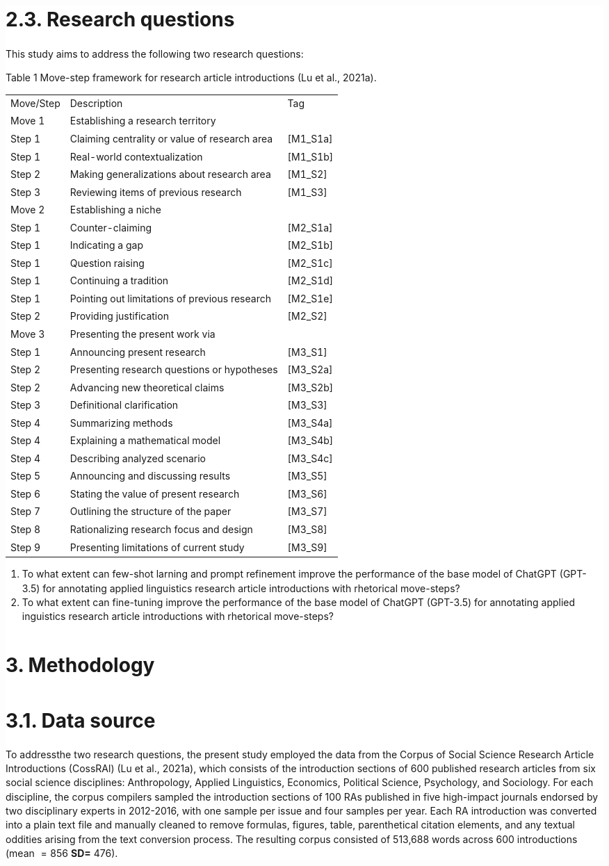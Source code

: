 # 2.3. Research questions

This study aims to address the following two research questions:

Table 1 Move-step framework for research article introductions (Lu et al., 2021a).   

<html><body><table><tr><td>Move/Step</td><td>Description</td><td>Tag</td></tr><tr><td>Move 1</td><td>Establishing a research territory</td><td></td></tr><tr><td>Step 1</td><td>Claiming centrality or value of research area</td><td>[M1_S1a]</td></tr><tr><td>Step 1</td><td>Real-world contextualization</td><td>[M1_S1b]</td></tr><tr><td>Step 2</td><td>Making generalizations about research area</td><td>[M1_S2]</td></tr><tr><td>Step 3</td><td>Reviewing items of previous research</td><td>[M1_S3]</td></tr><tr><td>Move 2</td><td>Establishing a niche</td><td></td></tr><tr><td>Step 1</td><td>Counter-claiming</td><td>[M2_S1a]</td></tr><tr><td>Step 1</td><td>Indicating a gap</td><td>[M2_S1b]</td></tr><tr><td>Step 1</td><td>Question raising</td><td>[M2_S1c]</td></tr><tr><td>Step 1</td><td>Continuing a tradition</td><td>[M2_S1d]</td></tr><tr><td>Step 1</td><td>Pointing out limitations of previous research</td><td>[M2_S1e]</td></tr><tr><td>Step 2</td><td>Providing justification</td><td>[M2_S2]</td></tr><tr><td>Move 3</td><td>Presenting the present work via</td><td></td></tr><tr><td>Step 1</td><td>Announcing present research</td><td>[M3_S1]</td></tr><tr><td>Step 2</td><td>Presenting research questions or hypotheses</td><td>[M3_S2a]</td></tr><tr><td>Step 2</td><td>Advancing new theoretical claims</td><td>[M3_S2b]</td></tr><tr><td>Step 3</td><td>Definitional clarification</td><td>[M3_S3]</td></tr><tr><td>Step 4</td><td>Summarizing methods</td><td>[M3_S4a]</td></tr><tr><td>Step 4</td><td>Explaining a mathematical model</td><td>[M3_S4b]</td></tr><tr><td>Step 4</td><td>Describing analyzed scenario</td><td>[M3_S4c]</td></tr><tr><td>Step 5</td><td>Announcing and discussing results</td><td>[M3_S5]</td></tr><tr><td>Step 6</td><td>Stating the value of present research</td><td>[M3_S6]</td></tr><tr><td>Step 7</td><td>Outlining the structure of the paper</td><td>[M3_S7]</td></tr><tr><td>Step 8</td><td>Rationalizing research focus and design</td><td>[M3_S8]</td></tr><tr><td>Step 9</td><td>Presenting limitations of current study</td><td>[M3_S9]</td></tr></table></body></html>

1. To what extent can few-shot larning and prompt refinement improve the performance of the base model of ChatGPT (GPT-3.5) for annotating applied linguistics research article introductions with rhetorical move-steps?   
2. To what extent can fine-tuning improve the performance of the base model of ChatGPT (GPT-3.5) for annotating applied inguistics research article introductions with rhetorical move-steps?

# 3. Methodology

# 3.1. Data source

To addressthe two research questions, the present study employed the data from the Corpus of Social Science Research Article Introductions (CossRAl) (Lu et al., 2021a), which consists of the introduction sections of 600 published research articles from six social science disciplines: Anthropology, Applied Linguistics, Economics, Political Science, Psychology, and Sociology. For each discipline, the corpus compilers sampled the introduction sections of 100 RAs published in five high-impact journals endorsed by two disciplinary experts in 2012-2016, with one sample per issue and four samples per year. Each RA introduction was converted into a plain text file and manually cleaned to remove formulas, figures, table, parenthetical citation elements, and any textual oddities arising from the text conversion process. The resulting corpus consisted of 513,688 words across 600 introductions (mean $= 8 5 6$ $\mathbf { S D = }$ 476).
